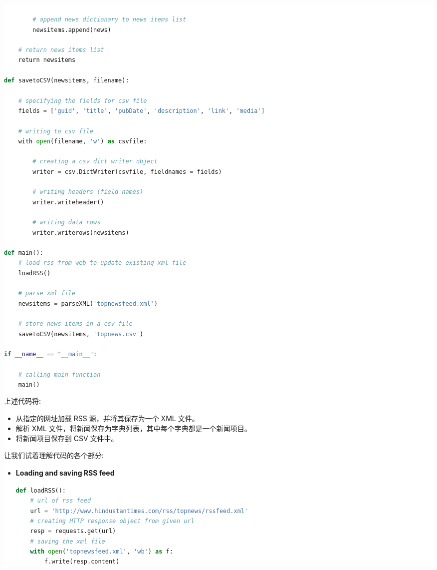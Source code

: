 ```py

        # append news dictionary to news items list
        newsitems.append(news)

    # return news items list
    return newsitems

def savetoCSV(newsitems, filename):

    # specifying the fields for csv file
    fields = ['guid', 'title', 'pubDate', 'description', 'link', 'media']

    # writing to csv file
    with open(filename, 'w') as csvfile:

        # creating a csv dict writer object
        writer = csv.DictWriter(csvfile, fieldnames = fields)

        # writing headers (field names)
        writer.writeheader()

        # writing data rows
        writer.writerows(newsitems)

def main():
    # load rss from web to update existing xml file
    loadRSS()

    # parse xml file
    newsitems = parseXML('topnewsfeed.xml')

    # store news items in a csv file
    savetoCSV(newsitems, 'topnews.csv')

if __name__ == "__main__":

    # calling main function
    main()
```

上述代码将:

*   从指定的网址加载 RSS 源，并将其保存为一个 XML 文件。
*   解析 XML 文件，将新闻保存为字典列表，其中每个字典都是一个新闻项目。
*   将新闻项目保存到 CSV 文件中。

让我们试着理解代码的各个部分:

*   **Loading and saving RSS feed**

    ```py
    def loadRSS():
        # url of rss feed
        url = 'http://www.hindustantimes.com/rss/topnews/rssfeed.xml'
        # creating HTTP response object from given url
        resp = requests.get(url)
        # saving the xml file
        with open('topnewsfeed.xml', 'wb') as f:
            f.write(resp.content)
    ```
